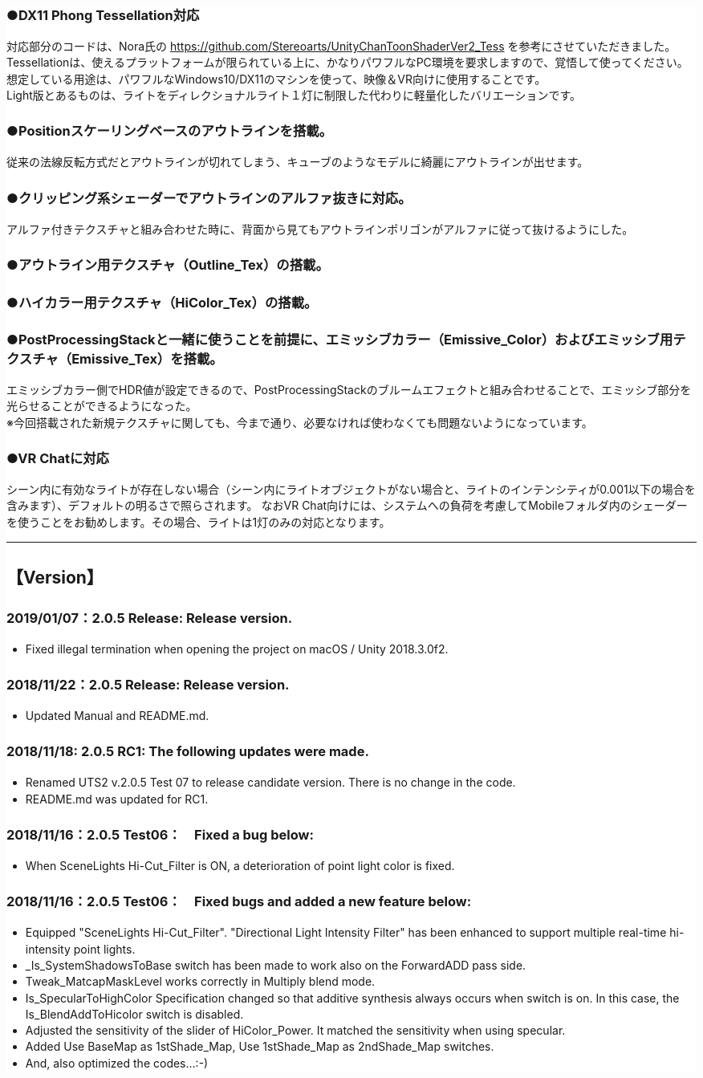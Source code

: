 ### ●DX11 Phong Tessellation対応
対応部分のコードは、Nora氏の https://github.com/Stereoarts/UnityChanToonShaderVer2_Tess を参考にさせていただきました。  
Tessellationは、使えるプラットフォームが限られている上に、かなりパワフルなPC環境を要求しますので、覚悟して使ってください。  
想定している用途は、パワフルなWindows10/DX11のマシンを使って、映像＆VR向けに使用することです。  
Light版とあるものは、ライトをディレクショナルライト１灯に制限した代わりに軽量化したバリエーションです。  

### ●Positionスケーリングベースのアウトラインを搭載。
従来の法線反転方式だとアウトラインが切れてしまう、キューブのようなモデルに綺麗にアウトラインが出せます。  

### ●クリッピング系シェーダーでアウトラインのアルファ抜きに対応。
アルファ付きテクスチャと組み合わせた時に、背面から見てもアウトラインポリゴンがアルファに従って抜けるようにした。  

### ●アウトライン用テクスチャ（Outline_Tex）の搭載。
### ●ハイカラー用テクスチャ（HiColor_Tex）の搭載。
### ●PostProcessingStackと一緒に使うことを前提に、エミッシブカラー（Emissive_Color）およびエミッシブ用テクスチャ（Emissive_Tex）を搭載。
エミッシブカラー側でHDR値が設定できるので、PostProcessingStackのブルームエフェクトと組み合わせることで、エミッシブ部分を光らせることができるようになった。  
※今回搭載された新規テクスチャに関しても、今まで通り、必要なければ使わなくても問題ないようになっています。  

### ●VR Chatに対応
シーン内に有効なライトが存在しない場合（シーン内にライトオブジェクトがない場合と、ライトのインテンシティが0.001以下の場合を含みます）、デフォルトの明るさで照らされます。
なおVR Chat向けには、システムへの負荷を考慮してMobileフォルダ内のシェーダーを使うことをお勧めします。その場合、ライトは1灯のみの対応となります。

-----
## 【Version】
### 2019/01/07：2.0.5 Release: Release version.  
* Fixed illegal termination when opening the project on macOS / Unity 2018.3.0f2.  

### 2018/11/22：2.0.5 Release: Release version.  
* Updated Manual and README.md.  

### 2018/11/18: 2.0.5 RC1: The following updates were made.  
* Renamed UTS2 v.2.0.5 Test 07 to release candidate version. There is no change in the code.  
* README.md was updated for RC1.  

### 2018/11/16：2.0.5 Test06：　Fixed a bug below:  
* When SceneLights Hi-Cut_Filter is ON, a deterioration of point light color is fixed.  

### 2018/11/16：2.0.5 Test06：　Fixed bugs and added a new feature below:  
* Equipped "SceneLights Hi-Cut_Filter". "Directional Light Intensity Filter" has been enhanced to support multiple real-time hi-intensity point lights.
* _Is_SystemShadowsToBase switch has been made to work also on the ForwardADD pass side.  
* Tweak_MatcapMaskLevel works correctly in Multiply blend mode.  
* Is_SpecularToHighColor Specification changed so that additive synthesis always occurs when switch is on. In this case, the Is_BlendAddToHicolor switch is disabled.  
* Adjusted the sensitivity of the slider of HiColor_Power. It matched the sensitivity when using specular.  
* Added Use BaseMap as 1stShade_Map, Use 1stShade_Map as 2ndShade_Map switches.  
* And, also optimized the codes...:-)
